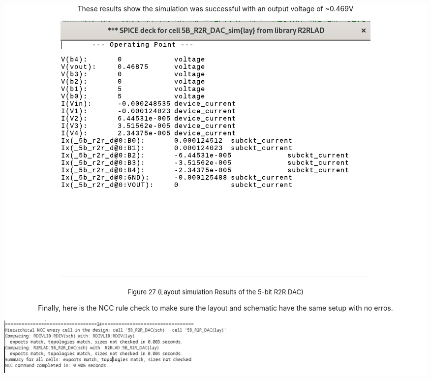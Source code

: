 <p align="center">
  These results show the simulation was successful with an output voltage of ~0.469V
</p>

<p align="center">
  <img src="5B_R2R_DAC/documentation/5B_R2R_DAC/simulations/R2RlayoutSimRESULTS.png" alt="lab1Sch">
</p>

<div align="center">
  <p style="font-size: small;">
    Figure 27 (Layout simulation Results of the 5-bit R2R DAC)
  </p>
</div>

<p align="center">
  Finally, here is the NCC rule check to make sure the layout and schematic have the same setup with no erros.
</p>

<p align="center">
  <img src="5B_R2R_DAC/documentation/5B_R2R_DAC/simulations/NCCR2R.png" alt="lab1Sch">
</p>
